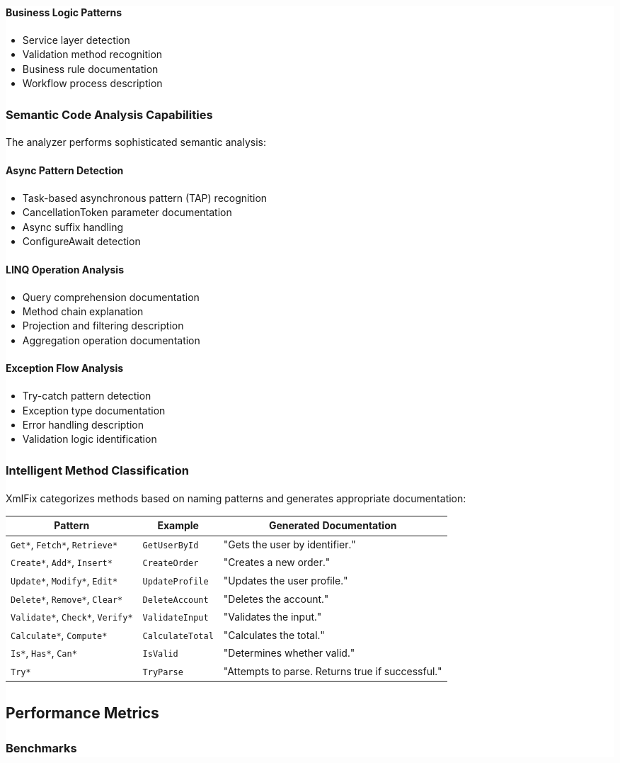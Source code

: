 #### Business Logic Patterns
- Service layer detection
- Validation method recognition
- Business rule documentation
- Workflow process description

### Semantic Code Analysis Capabilities

The analyzer performs sophisticated semantic analysis:

#### Async Pattern Detection
- Task-based asynchronous pattern (TAP) recognition
- CancellationToken parameter documentation
- Async suffix handling
- ConfigureAwait detection

#### LINQ Operation Analysis
- Query comprehension documentation
- Method chain explanation
- Projection and filtering description
- Aggregation operation documentation

#### Exception Flow Analysis
- Try-catch pattern detection
- Exception type documentation
- Error handling description
- Validation logic identification

### Intelligent Method Classification

XmlFix categorizes methods based on naming patterns and generates appropriate documentation:

| Pattern | Example | Generated Documentation |
|---------|---------|------------------------|
| `Get*`, `Fetch*`, `Retrieve*` | `GetUserById` | "Gets the user by identifier." |
| `Create*`, `Add*`, `Insert*` | `CreateOrder` | "Creates a new order." |
| `Update*`, `Modify*`, `Edit*` | `UpdateProfile` | "Updates the user profile." |
| `Delete*`, `Remove*`, `Clear*` | `DeleteAccount` | "Deletes the account." |
| `Validate*`, `Check*`, `Verify*` | `ValidateInput` | "Validates the input." |
| `Calculate*`, `Compute*` | `CalculateTotal` | "Calculates the total." |
| `Is*`, `Has*`, `Can*` | `IsValid` | "Determines whether valid." |
| `Try*` | `TryParse` | "Attempts to parse. Returns true if successful." |

## Performance Metrics

### Benchmarks
